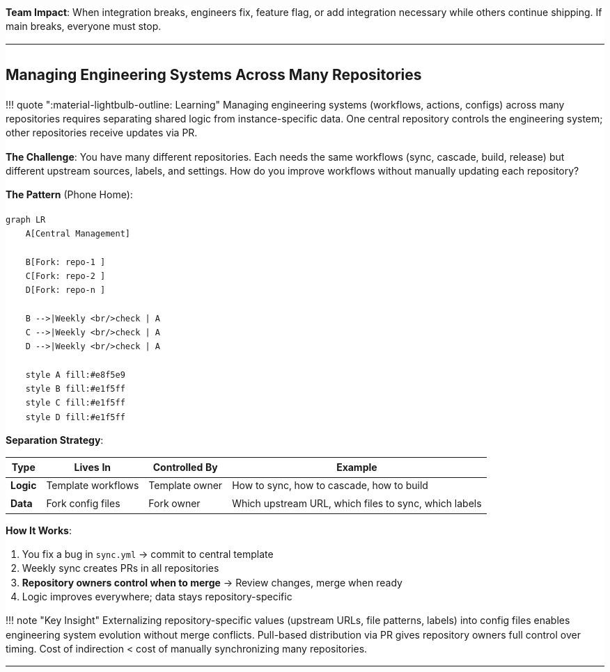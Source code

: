 **Team Impact**: When integration breaks, engineers fix, feature flag, or add integration necessary while others continue shipping. If main breaks, everyone must stop.

---

## Managing Engineering Systems Across Many Repositories

!!! quote ":material-lightbulb-outline: Learning"
    Managing engineering systems (workflows, actions, configs) across many repositories requires separating shared logic from instance-specific data. One central repository controls the engineering system; other repositories receive updates via PR.

**The Challenge**: You have many different repositories. Each needs the same workflows (sync, cascade, build, release) but different upstream sources, labels, and settings. How do you improve workflows without manually updating each repository?

**The Pattern** (Phone Home):

```mermaid
graph LR
    A[Central Management]

    B[Fork: repo-1 ]
    C[Fork: repo-2 ]
    D[Fork: repo-n ]

    B -->|Weekly <br/>check | A
    C -->|Weekly <br/>check | A
    D -->|Weekly <br/>check | A

    style A fill:#e8f5e9
    style B fill:#e1f5ff
    style C fill:#e1f5ff
    style D fill:#e1f5ff
```

**Separation Strategy**:

| Type | Lives In | Controlled By | Example |
|------|----------|---------------|---------|
| **Logic** | Template workflows | Template owner | How to sync, how to cascade, how to build |
| **Data** | Fork config files | Fork owner | Which upstream URL, which files to sync, which labels |

**How It Works**:

1. You fix a bug in `sync.yml` → commit to central template
2. Weekly sync creates PRs in all repositories
3. **Repository owners control when to merge** → Review changes, merge when ready
4. Logic improves everywhere; data stays repository-specific

!!! note "Key Insight"
    Externalizing repository-specific values (upstream URLs, file patterns, labels) into config files enables engineering system evolution without merge conflicts. Pull-based distribution via PR gives repository owners full control over timing. Cost of indirection < cost of manually synchronizing many repositories.

---